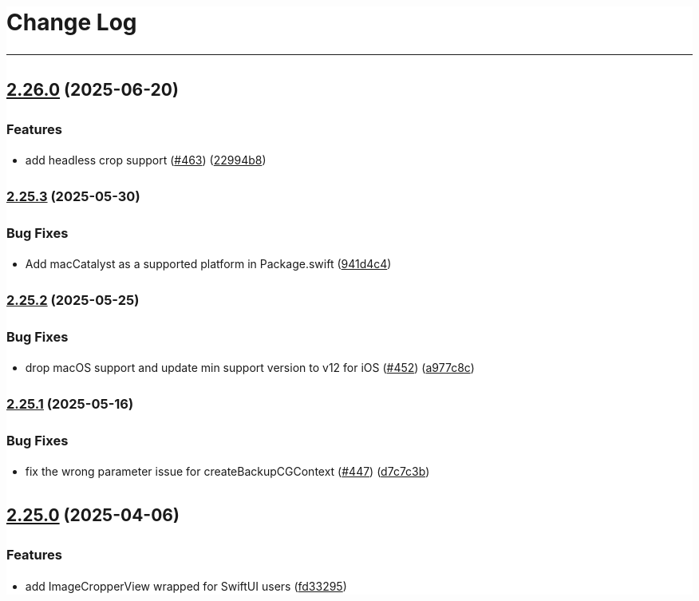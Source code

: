 # Change Log

-----

## [2.26.0](https://www.github.com/guoyingtao/Mantis/compare/v2.25.3...v2.26.0) (2025-06-20)


### Features

* add headless crop support ([#463](https://www.github.com/guoyingtao/Mantis/issues/463)) ([22994b8](https://www.github.com/guoyingtao/Mantis/commit/22994b8a642c2b10752f27a91c4bdb5ba394f6bf))

### [2.25.3](https://www.github.com/guoyingtao/Mantis/compare/v2.25.2...v2.25.3) (2025-05-30)


### Bug Fixes

* Add macCatalyst as a supported platform in Package.swift ([941d4c4](https://www.github.com/guoyingtao/Mantis/commit/941d4c45fa393a2e937e69f5d365d46743d5583c))

### [2.25.2](https://www.github.com/guoyingtao/Mantis/compare/v2.25.1...v2.25.2) (2025-05-25)


### Bug Fixes

* drop macOS support and update min support version to v12 for iOS ([#452](https://www.github.com/guoyingtao/Mantis/issues/452)) ([a977c8c](https://www.github.com/guoyingtao/Mantis/commit/a977c8c67ee4934eabc22d4a44a11dcc81a215eb))

### [2.25.1](https://www.github.com/guoyingtao/Mantis/compare/v2.25.0...v2.25.1) (2025-05-16)


### Bug Fixes

* fix the wrong parameter issue for createBackupCGContext ([#447](https://www.github.com/guoyingtao/Mantis/issues/447)) ([d7c7c3b](https://www.github.com/guoyingtao/Mantis/commit/d7c7c3b50c614d01ae6e1d61b058fc0d50820e6c))

## [2.25.0](https://www.github.com/guoyingtao/Mantis/compare/v2.24.0...v2.25.0) (2025-04-06)


### Features

* add ImageCropperView wrapped for SwiftUI users ([fd33295](https://www.github.com/guoyingtao/Mantis/commit/fd332959193801990f7e32ef8c00ca4c0db0fe91))
